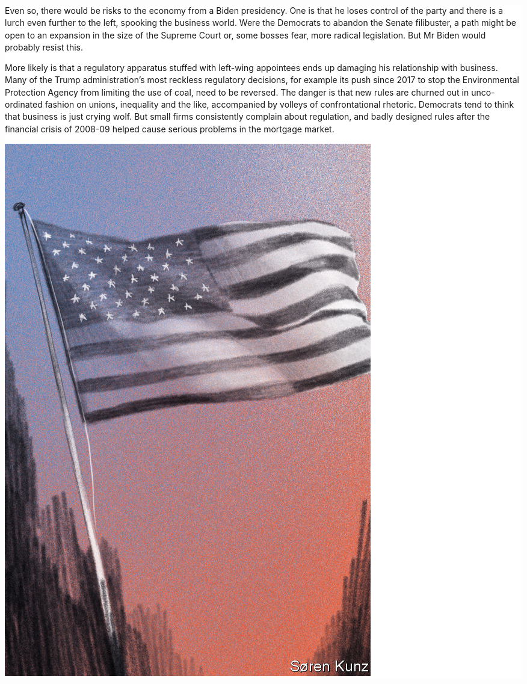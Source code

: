 Even so, there would be risks to the economy from a Biden presidency. One is that he loses control of the party and there is a lurch even further to the left, spooking the business world. Were the Democrats to abandon the Senate filibuster, a path might be open to an expansion in the size of the Supreme Court or, some bosses fear, more radical legislation. But Mr Biden would probably resist this.


More likely is that a regulatory apparatus stuffed with left-wing appointees ends up damaging his relationship with business. Many of the Trump administration’s most reckless regulatory decisions, for example its push since 2017 to stop the Environmental Protection Agency from limiting the use of coal, need to be reversed. The danger is that new rules are churned out in unco-ordinated fashion on unions, inequality and the like, accompanied by volleys of confrontational rhetoric. Democrats tend to think that business is just crying wolf. But small firms consistently complain about regulation, and badly designed rules after the financial crisis of 2008-09 helped cause serious problems in the mortgage market.

![image](images/20201003_FBD003.jpg) 

